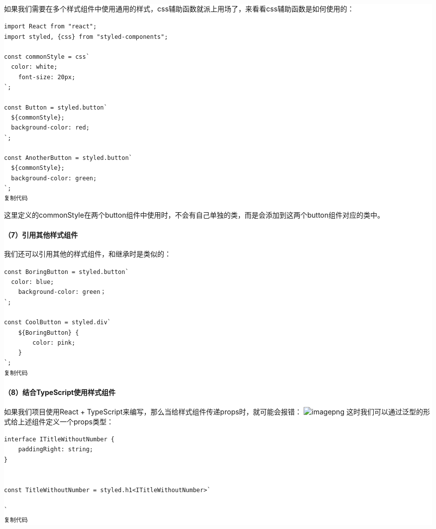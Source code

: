如果我们需要在多个样式组件中使用通用的样式，css辅助函数就派上用场了，来看看css辅助函数是如何使用的：

```
import React from "react";
import styled, {css} from "styled-components";

const commonStyle = css`
  color: white;
    font-size: 20px;
`;

const Button = styled.button`
  ${commonStyle};
  background-color: red;
`;

const AnotherButton = styled.button`
  ${commonStyle};
  background-color: green;
`;
复制代码
```

这里定义的commonStyle在两个button组件中使用时，不会有自己单独的类，而是会添加到这两个button组件对应的类中。

#### （7）引用其他样式组件

我们还可以引用其他的样式组件，和继承时是类似的：

```
const BoringButton = styled.button`
  color: blue;
    background-color: green；
`;

const CoolButton = styled.div`
    ${BoringButton} {
        color: pink;
    }
`;
复制代码
```

#### （8）结合TypeScript使用样式组件

如果我们项目使用React + TypeScript来编写，那么当给样式组件传递props时，就可能会报错： ![imagepng](https://p3-juejin.byteimg.com/tos-cn-i-k3u1fbpfcp/94403ef994b84329883898b99cedc128~tplv-k3u1fbpfcp-watermark.awebp) 这时我们可以通过泛型的形式给上述组件定义一个props类型：

```
interface ITitleWithoutNumber {
    paddingRight: string;
}


const TitleWithoutNumber = styled.h1<ITitleWithoutNumber>`

`
复制代码
```
